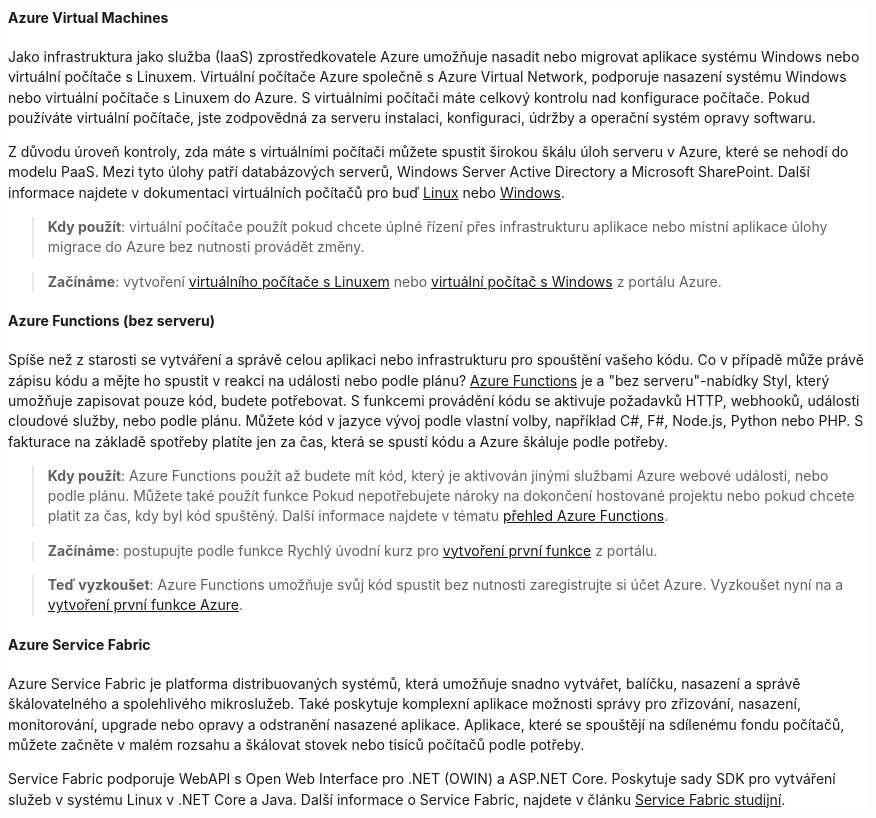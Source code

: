 #### <a name="azure-virtual-machines"></a>Azure Virtual Machines

Jako infrastruktura jako služba (IaaS) zprostředkovatele Azure umožňuje nasadit nebo migrovat aplikace systému Windows nebo virtuální počítače s Linuxem. Virtuální počítače Azure společně s Azure Virtual Network, podporuje nasazení systému Windows nebo virtuální počítače s Linuxem do Azure. S virtuálními počítači máte celkový kontrolu nad konfigurace počítače. Pokud používáte virtuální počítače, jste zodpovědná za serveru instalaci, konfiguraci, údržby a operační systém opravy softwaru.

Z důvodu úroveň kontroly, zda máte s virtuálními počítači můžete spustit širokou škálu úloh serveru v Azure, které se nehodí do modelu PaaS. Mezi tyto úlohy patří databázových serverů, Windows Server Active Directory a Microsoft SharePoint. Další informace najdete v dokumentaci virtuálních počítačů pro buď [Linux](/azure/virtual-machines/linux/) nebo [Windows](/azure/virtual-machines/windows/).

>**Kdy použít**: virtuální počítače použít pokud chcete úplné řízení přes infrastrukturu aplikace nebo místní aplikace úlohy migrace do Azure bez nutnosti provádět změny.

>**Začínáme**: vytvoření [virtuálního počítače s Linuxem](../../virtual-machines/virtual-machines-linux-quick-create-portal.md) nebo [virtuální počítač s Windows](../../virtual-machines/virtual-machines-windows-hero-tutorial.md) z portálu Azure.

#### <a name="azure-functions-serverless"></a>Azure Functions (bez serveru)

Spíše než z starosti se vytváření a správě celou aplikaci nebo infrastrukturu pro spouštění vašeho kódu. Co v případě může právě zápisu kódu a mějte ho spustit v reakci na události nebo podle plánu?  [Azure Functions](../../azure-functions/functions-overview.md) je a "bez serveru"-nabídky Styl, který umožňuje zapisovat pouze kód, budete potřebovat. S funkcemi provádění kódu se aktivuje požadavků HTTP, webhooků, události cloudové služby, nebo podle plánu. Můžete kód v jazyce vývoj podle vlastní volby, například C\#, F\#, Node.js, Python nebo PHP. S fakturace na základě spotřeby platíte jen za čas, která se spustí kódu a Azure škáluje podle potřeby.

>**Kdy použít**: Azure Functions použít až budete mít kód, který je aktivován jinými službami Azure webové události, nebo podle plánu. Můžete také použít funkce Pokud nepotřebujete nároky na dokončení hostované projektu nebo pokud chcete platit za čas, kdy byl kód spuštěný. Další informace najdete v tématu [přehled Azure Functions](../../azure-functions/functions-overview.md).

>**Začínáme**: postupujte podle funkce Rychlý úvodní kurz pro [vytvoření první funkce](../../azure-functions/functions-create-first-azure-function.md) z portálu.

>**Teď vyzkoušet**: Azure Functions umožňuje svůj kód spustit bez nutnosti zaregistrujte si účet Azure. Vyzkoušet nyní na a [vytvoření první funkce Azure](https://tryappservice.azure.com/).

#### <a name="azure-service-fabric"></a>Azure Service Fabric

Azure Service Fabric je platforma distribuovaných systémů, která umožňuje snadno vytvářet, balíčku, nasazení a správě škálovatelného a spolehlivého mikroslužeb. Také poskytuje komplexní aplikace možnosti správy pro zřizování, nasazení, monitorování, upgrade nebo opravy a odstranění nasazené aplikace. Aplikace, které se spouštějí na sdílenému fondu počítačů, můžete začněte v malém rozsahu a škálovat stovek nebo tisíců počítačů podle potřeby.

Service Fabric podporuje WebAPI s Open Web Interface pro .NET (OWIN) a ASP.NET Core. Poskytuje sady SDK pro vytváření služeb v systému Linux v .NET Core a Java. Další informace o Service Fabric, najdete v článku [Service Fabric studijní](https://azure.microsoft.com/documentation/learning-paths/service-fabric/).
